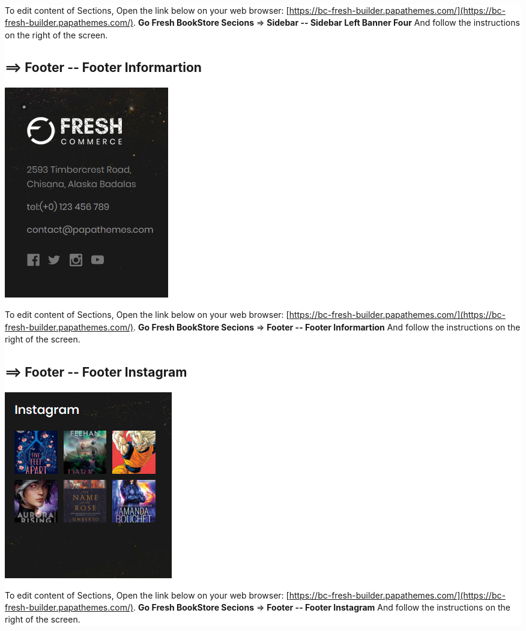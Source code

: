 To edit content of Sections, Open the link below on your web browser: [https://bc-fresh-builder.papathemes.com/](https://bc-fresh-builder.papathemes.com/). **Go Fresh BookStore Secions** => **Sidebar -- Sidebar Left Banner Four** And follow the instructions on the right of the screen.
## ==> Footer -- Footer Informartion
![BookStore Footer Informartion Section](img/sections/bo-f-i.png)

To edit content of Sections, Open the link below on your web browser: [https://bc-fresh-builder.papathemes.com/](https://bc-fresh-builder.papathemes.com/). **Go Fresh BookStore Secions** => **Footer -- Footer Informartion** And follow the instructions on the right of the screen.
## ==> Footer -- Footer Instagram
![BookStore Footer Instagram Section](img/sections/bo-f-in.png)

To edit content of Sections, Open the link below on your web browser: [https://bc-fresh-builder.papathemes.com/](https://bc-fresh-builder.papathemes.com/). **Go Fresh BookStore Secions** => **Footer -- Footer Instagram** And follow the instructions on the right of the screen.
